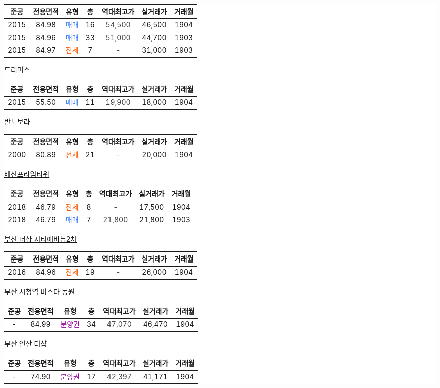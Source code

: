 |준공|전용면적|유형|층|역대최고가|실거래가|거래월|
|:---:|:---:|:---:|:---:|:---:|:---:|:---:|
|2015|84.98|<span style="color:#4285f3">매매</span>|16|<span style="color:#444444">54,500</span>|46,500|1904|
|2015|84.96|<span style="color:#4285f3">매매</span>|33|<span style="color:#444444">51,000</span>|44,700|1903|
|2015|84.97|<span style="color:#ff5a00">전세</span>|7|<span style="color:#444444">-</span>|31,000|1903|

[드리머스](https://search.naver.com/search.naver?query=%EB%B6%80%EC%82%B0%EA%B4%91%EC%97%AD%EC%8B%9C+%EC%97%B0%EC%A0%9C%EA%B5%AC+%EC%97%B0%EC%82%B0%EB%8F%99+%EB%93%9C%EB%A6%AC%EB%A8%B8%EC%8A%A4)

|준공|전용면적|유형|층|역대최고가|실거래가|거래월|
|:---:|:---:|:---:|:---:|:---:|:---:|:---:|
|2015|55.50|<span style="color:#4285f3">매매</span>|11|<span style="color:#444444">19,900</span>|18,000|1904|

[반도보라](https://search.naver.com/search.naver?query=%EB%B6%80%EC%82%B0%EA%B4%91%EC%97%AD%EC%8B%9C+%EC%97%B0%EC%A0%9C%EA%B5%AC+%EC%97%B0%EC%82%B0%EB%8F%99+%EB%B0%98%EB%8F%84%EB%B3%B4%EB%9D%BC)

|준공|전용면적|유형|층|역대최고가|실거래가|거래월|
|:---:|:---:|:---:|:---:|:---:|:---:|:---:|
|2000|80.89|<span style="color:#ff5a00">전세</span>|21|<span style="color:#444444">-</span>|20,000|1904|

[배산프라임타워](https://search.naver.com/search.naver?query=%EB%B6%80%EC%82%B0%EA%B4%91%EC%97%AD%EC%8B%9C+%EC%97%B0%EC%A0%9C%EA%B5%AC+%EC%97%B0%EC%82%B0%EB%8F%99+%EB%B0%B0%EC%82%B0%ED%94%84%EB%9D%BC%EC%9E%84%ED%83%80%EC%9B%8C)

|준공|전용면적|유형|층|역대최고가|실거래가|거래월|
|:---:|:---:|:---:|:---:|:---:|:---:|:---:|
|2018|46.79|<span style="color:#ff5a00">전세</span>|8|<span style="color:#444444">-</span>|17,500|1904|
|2018|46.79|<span style="color:#4285f3">매매</span>|7|<span style="color:#444444">21,800</span>|21,800|1903|

[부산 더샵 시티애비뉴2차](https://search.naver.com/search.naver?query=%EB%B6%80%EC%82%B0%EA%B4%91%EC%97%AD%EC%8B%9C+%EC%97%B0%EC%A0%9C%EA%B5%AC+%EC%97%B0%EC%82%B0%EB%8F%99+%EB%B6%80%EC%82%B0+%EB%8D%94%EC%83%B5+%EC%8B%9C%ED%8B%B0%EC%95%A0%EB%B9%84%EB%89%B42%EC%B0%A8)

|준공|전용면적|유형|층|역대최고가|실거래가|거래월|
|:---:|:---:|:---:|:---:|:---:|:---:|:---:|
|2016|84.96|<span style="color:#ff5a00">전세</span>|19|<span style="color:#444444">-</span>|26,000|1904|

[부산 시청역 비스타 동원](https://search.naver.com/search.naver?query=%EB%B6%80%EC%82%B0%EA%B4%91%EC%97%AD%EC%8B%9C+%EC%97%B0%EC%A0%9C%EA%B5%AC+%EC%97%B0%EC%82%B0%EB%8F%99+%EB%B6%80%EC%82%B0+%EC%8B%9C%EC%B2%AD%EC%97%AD+%EB%B9%84%EC%8A%A4%ED%83%80+%EB%8F%99%EC%9B%90)

|준공|전용면적|유형|층|역대최고가|실거래가|거래월|
|:---:|:---:|:---:|:---:|:---:|:---:|:---:|
|-|84.99|<span style="color:#9C11A5">분양권</span>|34|<span style="color:#444444">47,070</span>|46,470|1904|

[부산 연산 더샵](https://search.naver.com/search.naver?query=%EB%B6%80%EC%82%B0%EA%B4%91%EC%97%AD%EC%8B%9C+%EC%97%B0%EC%A0%9C%EA%B5%AC+%EC%97%B0%EC%82%B0%EB%8F%99+%EB%B6%80%EC%82%B0+%EC%97%B0%EC%82%B0+%EB%8D%94%EC%83%B5)

|준공|전용면적|유형|층|역대최고가|실거래가|거래월|
|:---:|:---:|:---:|:---:|:---:|:---:|:---:|
|-|74.90|<span style="color:#9C11A5">분양권</span>|17|<span style="color:#444444">42,397</span>|41,171|1904|
